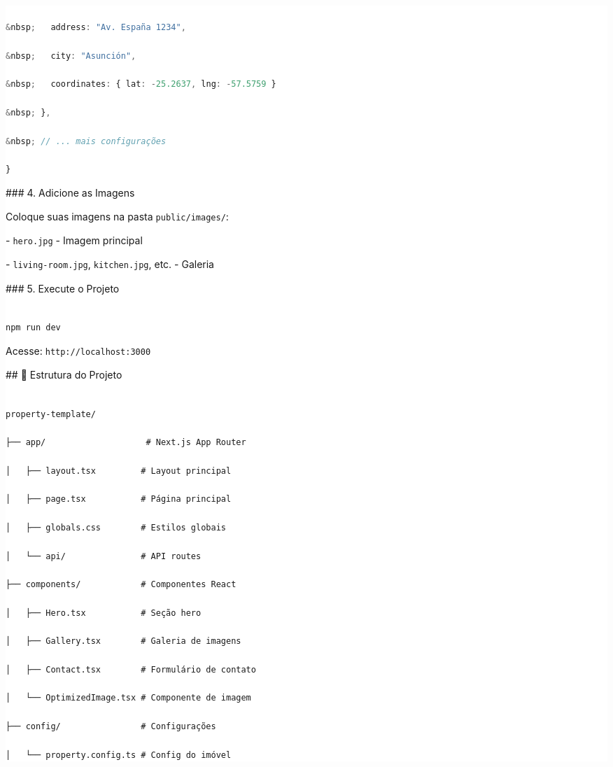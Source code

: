 ```typescript

&nbsp;   address: "Av. España 1234",

&nbsp;   city: "Asunción",

&nbsp;   coordinates: { lat: -25.2637, lng: -57.5759 }

&nbsp; },

&nbsp; // ... mais configurações

}

```



\### 4. Adicione as Imagens

Coloque suas imagens na pasta `public/images/`:

\- `hero.jpg` - Imagem principal

\- `living-room.jpg`, `kitchen.jpg`, etc. - Galeria



\### 5. Execute o Projeto

```bash

npm run dev

```



Acesse: `http://localhost:3000`



\## 📁 Estrutura do Projeto



```

property-template/

├── app/                    # Next.js App Router

│   ├── layout.tsx         # Layout principal

│   ├── page.tsx           # Página principal

│   ├── globals.css        # Estilos globais

│   └── api/               # API routes

├── components/            # Componentes React

│   ├── Hero.tsx           # Seção hero

│   ├── Gallery.tsx        # Galeria de imagens

│   ├── Contact.tsx        # Formulário de contato

│   └── OptimizedImage.tsx # Componente de imagem

├── config/                # Configurações

│   └── property.config.ts # Config do imóvel
```